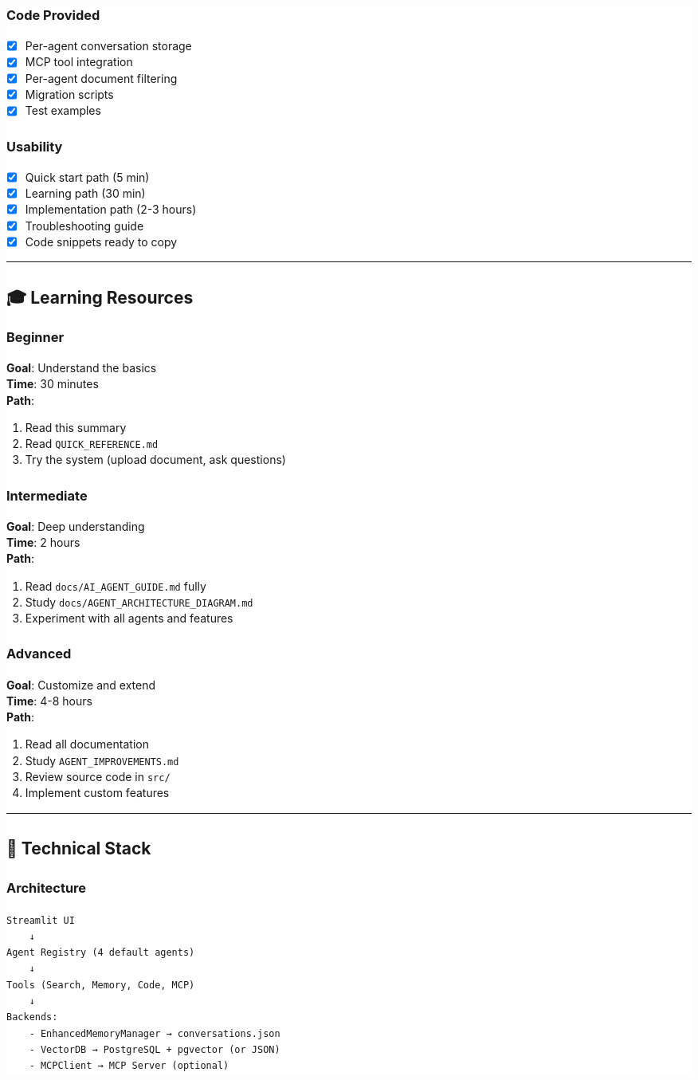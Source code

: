 ### Code Provided
- [x] Per-agent conversation storage
- [x] MCP tool integration
- [x] Per-agent document filtering
- [x] Migration scripts
- [x] Test examples

### Usability
- [x] Quick start path (5 min)
- [x] Learning path (30 min)
- [x] Implementation path (2-3 hours)
- [x] Troubleshooting guide
- [x] Code snippets ready to copy

---

## 🎓 Learning Resources

### Beginner
**Goal**: Understand the basics  
**Time**: 30 minutes  
**Path**:
1. Read this summary
2. Read `QUICK_REFERENCE.md`
3. Try the system (upload document, ask questions)

### Intermediate
**Goal**: Deep understanding  
**Time**: 2 hours  
**Path**:
1. Read `docs/AI_AGENT_GUIDE.md` fully
2. Study `docs/AGENT_ARCHITECTURE_DIAGRAM.md`
3. Experiment with all agents and features

### Advanced
**Goal**: Customize and extend  
**Time**: 4-8 hours  
**Path**:
1. Read all documentation
2. Study `AGENT_IMPROVEMENTS.md`
3. Review source code in `src/`
4. Implement custom features

---

## 🔧 Technical Stack

### Architecture
```
Streamlit UI
    ↓
Agent Registry (4 default agents)
    ↓
Tools (Search, Memory, Code, MCP)
    ↓
Backends:
    - EnhancedMemoryManager → conversations.json
    - VectorDB → PostgreSQL + pgvector (or JSON)
    - MCPClient → MCP Server (optional)
```
